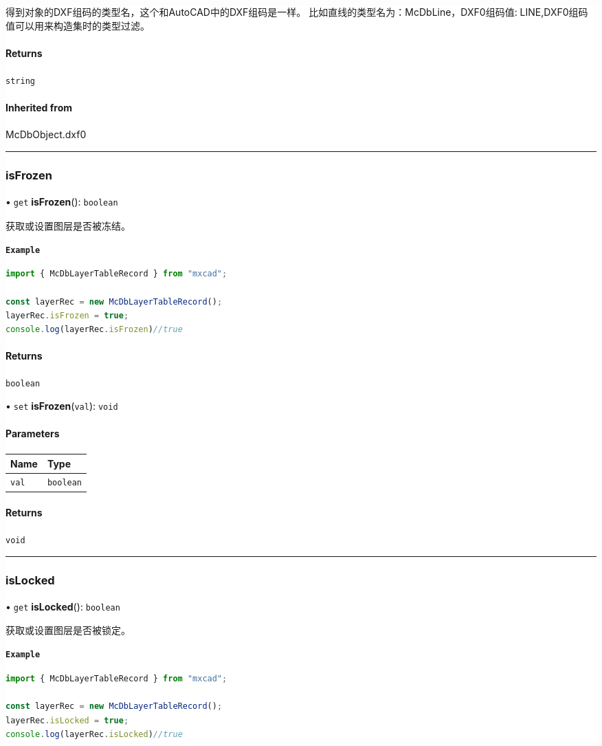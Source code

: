 得到对象的DXF组码的类型名，这个和AutoCAD中的DXF组码是一样。
比如直线的类型名为：McDbLine，DXF0组码值: LINE,DXF0组码值可以用来构造集时的类型过滤。

#### Returns

`string`

#### Inherited from

McDbObject.dxf0

___

### isFrozen

• `get` **isFrozen**(): `boolean`

获取或设置图层是否被冻结。

**`Example`**

```ts
import { McDbLayerTableRecord } from "mxcad";

const layerRec = new McDbLayerTableRecord();
layerRec.isFrozen = true;
console.log(layerRec.isFrozen)//true
```

#### Returns

`boolean`

• `set` **isFrozen**(`val`): `void`

#### Parameters

| Name | Type |
| :------ | :------ |
| `val` | `boolean` |

#### Returns

`void`

___

### isLocked

• `get` **isLocked**(): `boolean`

获取或设置图层是否被锁定。

**`Example`**

```ts
import { McDbLayerTableRecord } from "mxcad";

const layerRec = new McDbLayerTableRecord();
layerRec.isLocked = true;
console.log(layerRec.isLocked)//true
```
